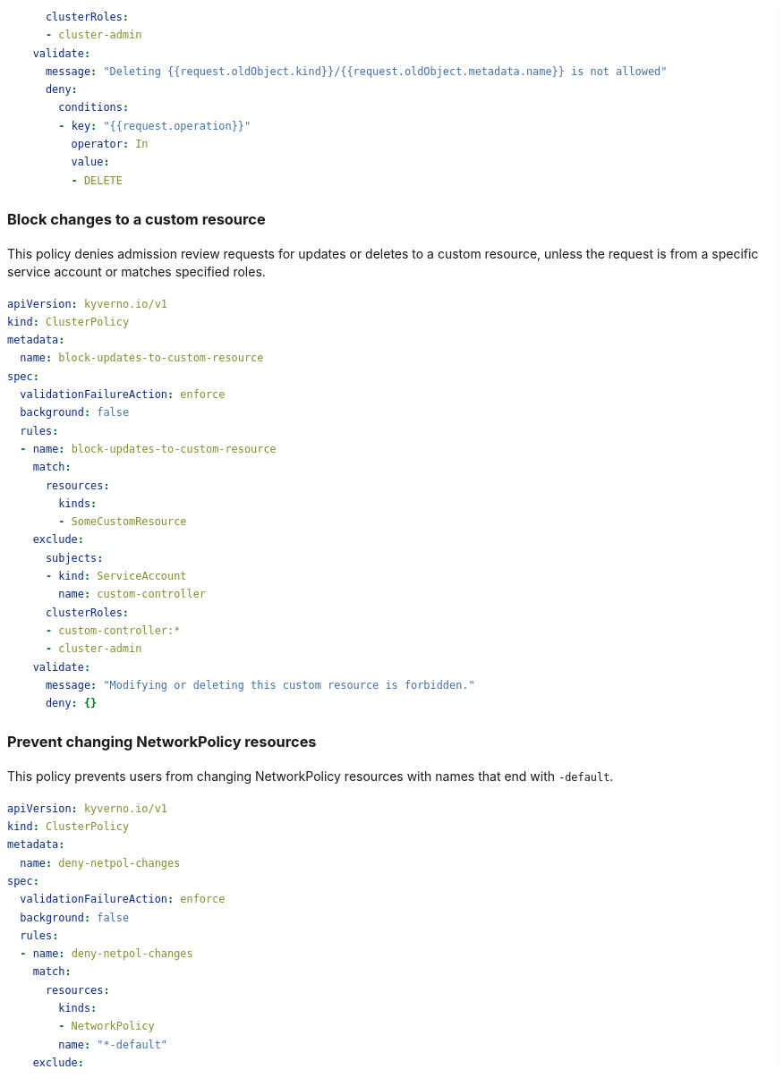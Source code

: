 ```yaml
      clusterRoles:
      - cluster-admin
    validate:
      message: "Deleting {{request.oldObject.kind}}/{{request.oldObject.metadata.name}} is not allowed"
      deny:
        conditions:
        - key: "{{request.operation}}"
          operator: In
          value:
          - DELETE
```

### Block changes to a custom resource

This policy denies admission review requests for updates or deletes to a custom resource, unless the request is from a specific service account or matches specified roles.

```yaml
apiVersion: kyverno.io/v1
kind: ClusterPolicy
metadata:
  name: block-updates-to-custom-resource
spec:
  validationFailureAction: enforce
  background: false
  rules:
  - name: block-updates-to-custom-resource
    match:
      resources:
        kinds:
        - SomeCustomResource
    exclude:
      subjects:
      - kind: ServiceAccount
        name: custom-controller
      clusterRoles:
      - custom-controller:*
      - cluster-admin
    validate:
      message: "Modifying or deleting this custom resource is forbidden."
      deny: {}
```

### Prevent changing NetworkPolicy resources

This policy prevents users from changing NetworkPolicy resources with names that end with `-default`.

```yaml
apiVersion: kyverno.io/v1
kind: ClusterPolicy
metadata:
  name: deny-netpol-changes
spec:
  validationFailureAction: enforce
  background: false
  rules:
  - name: deny-netpol-changes
    match:
      resources:
        kinds:
        - NetworkPolicy
        name: "*-default"
    exclude:
```